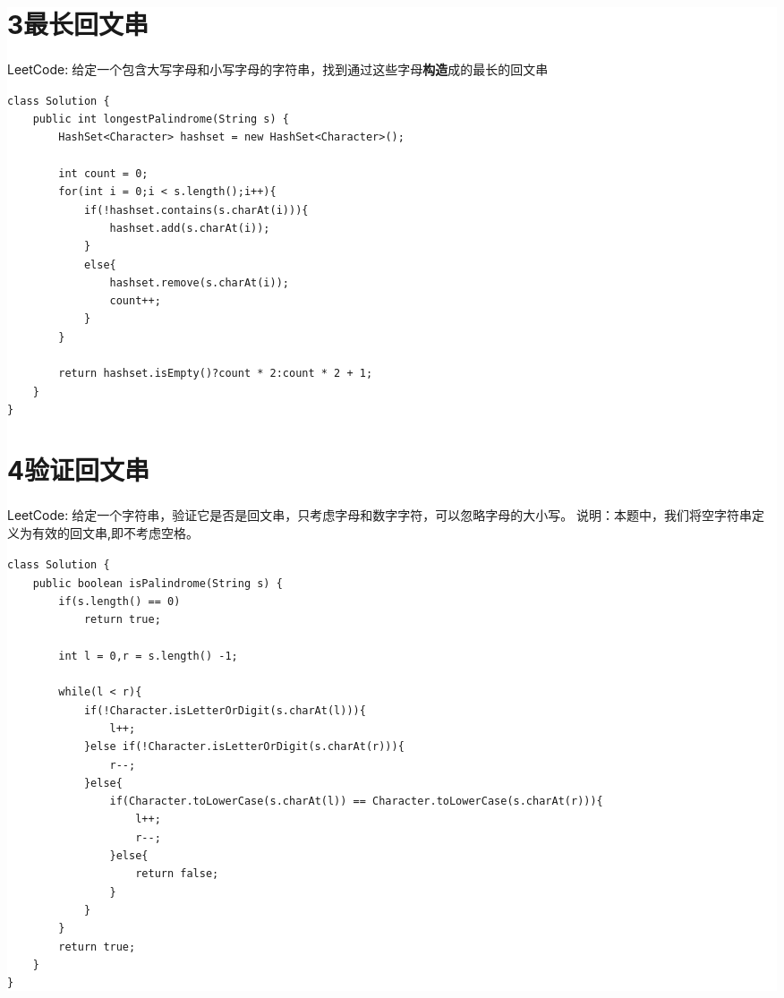 # 3最长回文串

LeetCode: 给定一个包含大写字母和小写字母的字符串，找到通过这些字母**构造**成的最长的回文串

```
class Solution {
    public int longestPalindrome(String s) {
        HashSet<Character> hashset = new HashSet<Character>();

        int count = 0;
        for(int i = 0;i < s.length();i++){
            if(!hashset.contains(s.charAt(i))){
                hashset.add(s.charAt(i));
            }
            else{
                hashset.remove(s.charAt(i));
                count++;
            }
        }

        return hashset.isEmpty()?count * 2:count * 2 + 1;
    }
}
```

# 4验证回文串

LeetCode: 给定一个字符串，验证它是否是回文串，只考虑字母和数字字符，可以忽略字母的大小写。 说明：本题中，我们将空字符串定义为有效的回文串,即不考虑空格。

```
class Solution {
    public boolean isPalindrome(String s) {
        if(s.length() == 0)
            return true;

        int l = 0,r = s.length() -1;

        while(l < r){
            if(!Character.isLetterOrDigit(s.charAt(l))){
                l++;
            }else if(!Character.isLetterOrDigit(s.charAt(r))){
                r--;
            }else{
                if(Character.toLowerCase(s.charAt(l)) == Character.toLowerCase(s.charAt(r))){
                    l++;
                    r--;
                }else{
                    return false;
                }
            }
        }
        return true;
    }
}
```
